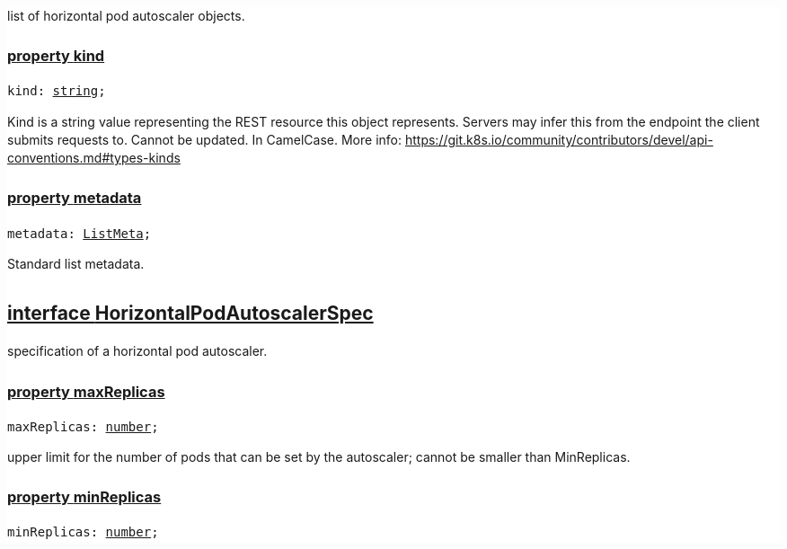 list of horizontal pod autoscaler objects.

</div>
<h3 class="pdoc-member-header" id="HorizontalPodAutoscalerList-kind">
<a class="pdoc-child-name" href="https://github.com/pulumi/pulumi-kubernetes/blob/master/sdk/nodejs/types/output.ts#L5644">property <b>kind</b></a>
</h3>
<div class="pdoc-member-contents" markdown="1">
<pre class="highlight"><span class='kd'></span>kind: <span class='kd'><a href='https://developer.mozilla.org/en-US/docs/Web/JavaScript/Reference/Global_Objects/String'>string</a></span>;</pre>

Kind is a string value representing the REST resource this object represents. Servers may
infer this from the endpoint the client submits requests to. Cannot be updated. In
CamelCase. More info:
https://git.k8s.io/community/contributors/devel/api-conventions.md#types-kinds

</div>
<h3 class="pdoc-member-header" id="HorizontalPodAutoscalerList-metadata">
<a class="pdoc-child-name" href="https://github.com/pulumi/pulumi-kubernetes/blob/master/sdk/nodejs/types/output.ts#L5649">property <b>metadata</b></a>
</h3>
<div class="pdoc-member-contents" markdown="1">
<pre class="highlight"><span class='kd'></span>metadata: <a href='#ListMeta'>ListMeta</a>;</pre>

Standard list metadata.

</div>
</div>
<h2 class="pdoc-module-header" id="HorizontalPodAutoscalerSpec">
<a class="pdoc-member-name" href="https://github.com/pulumi/pulumi-kubernetes/blob/master/sdk/nodejs/types/output.ts#L5656">interface <b>HorizontalPodAutoscalerSpec</b></a>
</h2>
<div class="pdoc-module-contents" markdown="1">

specification of a horizontal pod autoscaler.

<h3 class="pdoc-member-header" id="HorizontalPodAutoscalerSpec-maxReplicas">
<a class="pdoc-child-name" href="https://github.com/pulumi/pulumi-kubernetes/blob/master/sdk/nodejs/types/output.ts#L5661">property <b>maxReplicas</b></a>
</h3>
<div class="pdoc-member-contents" markdown="1">
<pre class="highlight"><span class='kd'></span>maxReplicas: <span class='kd'><a href='https://developer.mozilla.org/en-US/docs/Web/JavaScript/Reference/Global_Objects/Number'>number</a></span>;</pre>

upper limit for the number of pods that can be set by the autoscaler; cannot be smaller
than MinReplicas.

</div>
<h3 class="pdoc-member-header" id="HorizontalPodAutoscalerSpec-minReplicas">
<a class="pdoc-child-name" href="https://github.com/pulumi/pulumi-kubernetes/blob/master/sdk/nodejs/types/output.ts#L5666">property <b>minReplicas</b></a>
</h3>
<div class="pdoc-member-contents" markdown="1">
<pre class="highlight"><span class='kd'></span>minReplicas: <span class='kd'><a href='https://developer.mozilla.org/en-US/docs/Web/JavaScript/Reference/Global_Objects/Number'>number</a></span>;</pre>
